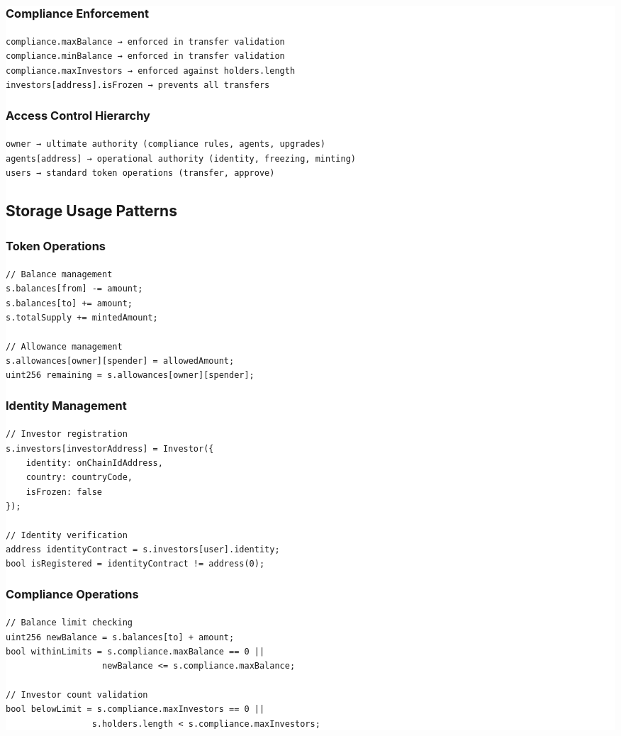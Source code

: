 ### Compliance Enforcement
```
compliance.maxBalance → enforced in transfer validation
compliance.minBalance → enforced in transfer validation  
compliance.maxInvestors → enforced against holders.length
investors[address].isFrozen → prevents all transfers
```

### Access Control Hierarchy
```
owner → ultimate authority (compliance rules, agents, upgrades)
agents[address] → operational authority (identity, freezing, minting)
users → standard token operations (transfer, approve)
```

## Storage Usage Patterns

### Token Operations
```solidity
// Balance management
s.balances[from] -= amount;
s.balances[to] += amount;
s.totalSupply += mintedAmount;

// Allowance management
s.allowances[owner][spender] = allowedAmount;
uint256 remaining = s.allowances[owner][spender];
```

### Identity Management
```solidity
// Investor registration
s.investors[investorAddress] = Investor({
    identity: onChainIdAddress,
    country: countryCode,
    isFrozen: false
});

// Identity verification
address identityContract = s.investors[user].identity;
bool isRegistered = identityContract != address(0);
```

### Compliance Operations
```solidity
// Balance limit checking
uint256 newBalance = s.balances[to] + amount;
bool withinLimits = s.compliance.maxBalance == 0 || 
                   newBalance <= s.compliance.maxBalance;

// Investor count validation
bool belowLimit = s.compliance.maxInvestors == 0 || 
                 s.holders.length < s.compliance.maxInvestors;
```
